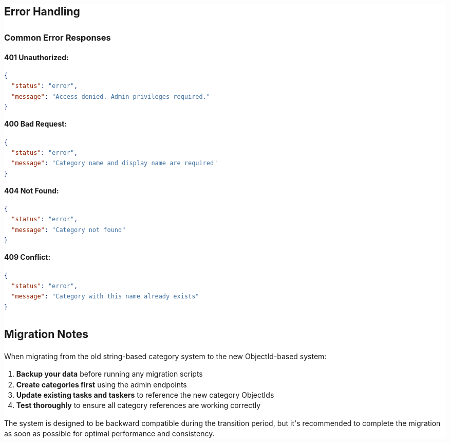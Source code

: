 ```javascript
```

## Error Handling

### Common Error Responses

**401 Unauthorized:**
```json
{
  "status": "error",
  "message": "Access denied. Admin privileges required."
}
```

**400 Bad Request:**
```json
{
  "status": "error",
  "message": "Category name and display name are required"
}
```

**404 Not Found:**
```json
{
  "status": "error",
  "message": "Category not found"
}
```

**409 Conflict:**
```json
{
  "status": "error",
  "message": "Category with this name already exists"
}
```

## Migration Notes

When migrating from the old string-based category system to the new ObjectId-based system:

1. **Backup your data** before running any migration scripts
2. **Create categories first** using the admin endpoints
3. **Update existing tasks and taskers** to reference the new category ObjectIds
4. **Test thoroughly** to ensure all category references are working correctly

The system is designed to be backward compatible during the transition period, but it's recommended to complete the migration as soon as possible for optimal performance and consistency. 